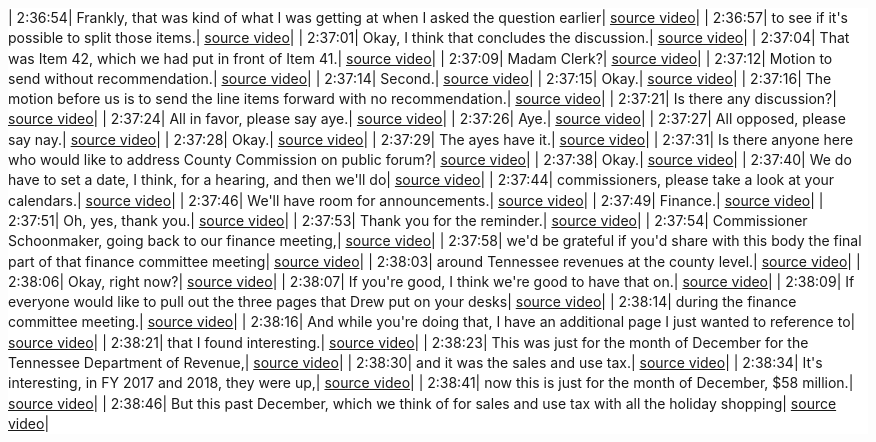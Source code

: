 | 2:36:54| Frankly, that was kind of what I was getting at when I asked the question earlier| [source video](https://archive.org/details/CoComWSR1467190122?start=9414)|
| 2:36:57| to see if it's possible to split those items.| [source video](https://archive.org/details/CoComWSR1467190122?start=9417)|
| 2:37:01| Okay, I think that concludes the discussion.| [source video](https://archive.org/details/CoComWSR1467190122?start=9421)|
| 2:37:04| That was Item 42, which we had put in front of Item 41.| [source video](https://archive.org/details/CoComWSR1467190122?start=9424)|
| 2:37:09| Madam Clerk?| [source video](https://archive.org/details/CoComWSR1467190122?start=9429)|
| 2:37:12| Motion to send without recommendation.| [source video](https://archive.org/details/CoComWSR1467190122?start=9432)|
| 2:37:14| Second.| [source video](https://archive.org/details/CoComWSR1467190122?start=9434)|
| 2:37:15| Okay.| [source video](https://archive.org/details/CoComWSR1467190122?start=9435)|
| 2:37:16| The motion before us is to send the line items forward with no recommendation.| [source video](https://archive.org/details/CoComWSR1467190122?start=9436)|
| 2:37:21| Is there any discussion?| [source video](https://archive.org/details/CoComWSR1467190122?start=9441)|
| 2:37:24| All in favor, please say aye.| [source video](https://archive.org/details/CoComWSR1467190122?start=9444)|
| 2:37:26| Aye.| [source video](https://archive.org/details/CoComWSR1467190122?start=9446)|
| 2:37:27| All opposed, please say nay.| [source video](https://archive.org/details/CoComWSR1467190122?start=9447)|
| 2:37:28| Okay.| [source video](https://archive.org/details/CoComWSR1467190122?start=9448)|
| 2:37:29| The ayes have it.| [source video](https://archive.org/details/CoComWSR1467190122?start=9449)|
| 2:37:31| Is there anyone here who would like to address County Commission on public forum?| [source video](https://archive.org/details/CoComWSR1467190122?start=9451)|
| 2:37:38| Okay.| [source video](https://archive.org/details/CoComWSR1467190122?start=9458)|
| 2:37:40| We do have to set a date, I think, for a hearing, and then we'll do| [source video](https://archive.org/details/CoComWSR1467190122?start=9460)|
| 2:37:44| commissioners, please take a look at your calendars.| [source video](https://archive.org/details/CoComWSR1467190122?start=9464)|
| 2:37:46| We'll have room for announcements.| [source video](https://archive.org/details/CoComWSR1467190122?start=9466)|
| 2:37:49| Finance.| [source video](https://archive.org/details/CoComWSR1467190122?start=9469)|
| 2:37:51| Oh, yes, thank you.| [source video](https://archive.org/details/CoComWSR1467190122?start=9471)|
| 2:37:53| Thank you for the reminder.| [source video](https://archive.org/details/CoComWSR1467190122?start=9473)|
| 2:37:54| Commissioner Schoonmaker, going back to our finance meeting,| [source video](https://archive.org/details/CoComWSR1467190122?start=9474)|
| 2:37:58| we'd be grateful if you'd share with this body the final part of that finance committee meeting| [source video](https://archive.org/details/CoComWSR1467190122?start=9478)|
| 2:38:03| around Tennessee revenues at the county level.| [source video](https://archive.org/details/CoComWSR1467190122?start=9483)|
| 2:38:06| Okay, right now?| [source video](https://archive.org/details/CoComWSR1467190122?start=9486)|
| 2:38:07| If you're good, I think we're good to have that on.| [source video](https://archive.org/details/CoComWSR1467190122?start=9487)|
| 2:38:09| If everyone would like to pull out the three pages that Drew put on your desks| [source video](https://archive.org/details/CoComWSR1467190122?start=9489)|
| 2:38:14| during the finance committee meeting.| [source video](https://archive.org/details/CoComWSR1467190122?start=9494)|
| 2:38:16| And while you're doing that, I have an additional page I just wanted to reference to| [source video](https://archive.org/details/CoComWSR1467190122?start=9496)|
| 2:38:21| that I found interesting.| [source video](https://archive.org/details/CoComWSR1467190122?start=9501)|
| 2:38:23| This was just for the month of December for the Tennessee Department of Revenue,| [source video](https://archive.org/details/CoComWSR1467190122?start=9503)|
| 2:38:30| and it was the sales and use tax.| [source video](https://archive.org/details/CoComWSR1467190122?start=9510)|
| 2:38:34| It's interesting, in FY 2017 and 2018, they were up,| [source video](https://archive.org/details/CoComWSR1467190122?start=9514)|
| 2:38:41| now this is just for the month of December, $58 million.| [source video](https://archive.org/details/CoComWSR1467190122?start=9521)|
| 2:38:46| But this past December, which we think of for sales and use tax with all the holiday shopping| [source video](https://archive.org/details/CoComWSR1467190122?start=9526)|